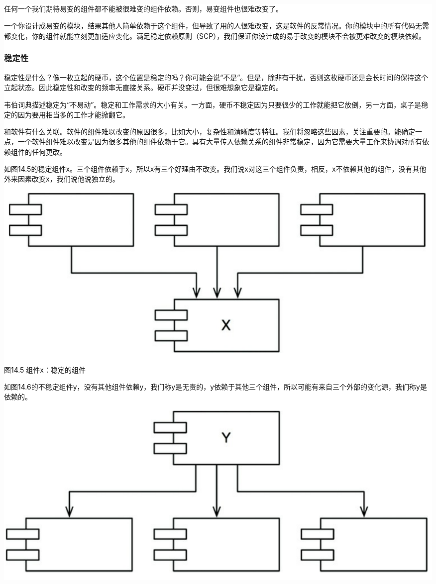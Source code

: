 任何一个我们期待易变的组件都不能被很难变的组件依赖。否则，易变组件也很难改变了。

一个你设计成易变的模块，结果其他人简单依赖于这个组件，但导致了用的人很难改变，这是软件的反常情况。你的模块中的所有代码无需都变化，你的组件就能立刻更加适应变化。满足稳定依赖原则（SCP），我们保证你设计成的易于改变的模块不会被更难改变的模块依赖。

### 稳定性

稳定性是什么？像一枚立起的硬币，这个位置是稳定的吗？你可能会说“不是”。但是，除非有干扰，否则这枚硬币还是会长时间的保持这个立起状态。因此稳定性和改变的频率无直接关系。硬币并没变过，但很难想象它是稳定的。

韦伯词典描述稳定为“不易动”。稳定和工作需求的大小有关。一方面，硬币不稳定因为只要很少的工作就能把它放倒，另一方面，桌子是稳定的因为要用相当多的工作才能掀翻它。

和软件有什么关联。软件的组件难以改变的原因很多，比如大小，复杂性和清晰度等特征。我们将忽略这些因素，关注重要的。能确定一点，一个软件组件难以改变是因为很多其他的组件依赖于它。具有大量传入依赖关系的组件非常稳定，因为它需要大量工作来协调对所有依赖组件的任何更改。

如图14.5的稳定组件x。三个组件依赖于x，所以x有三个好理由不改变。我们说x对这三个组件负责，相反，x不依赖其他的组件，没有其他外来因素改变x，我们说他说独立的。

![](/assets/14/Figure_14.5_X_:_a_stable_component.png)

图14.5 组件x：稳定的组件

如图14.6的不稳定组件y，没有其他组件依赖y，我们称y是无责的，y依赖于其他三个组件，所以可能有来自三个外部的变化源，我们称y是依赖的。

![](/assets/14/Figure_14.6_Y_:_a_very_unstable_component.png)

